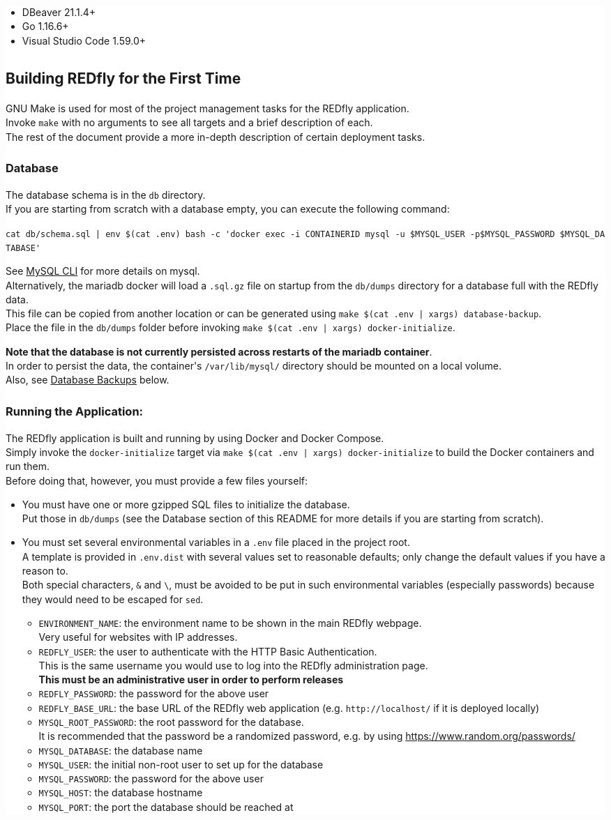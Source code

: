 - DBeaver 21.1.4+
- Go 1.16.6+
- Visual Studio Code 1.59.0+

## Building REDfly for the First Time

GNU Make is used for most of the project management tasks for the REDfly application.  
Invoke `make` with no arguments to see all targets and a brief description of each.  
The rest of the document provide a more in-depth description of certain deployment tasks.

### Database

The database schema is in the `db` directory.  
If you are starting from scratch with a database empty, you can execute the following command:

```
cat db/schema.sql | env $(cat .env) bash -c 'docker exec -i CONTAINERID mysql -u $MYSQL_USER -p$MYSQL_PASSWORD $MYSQL_DATABASE'
```

See [MySQL CLI](https://mariadb.com/kb/en/library/mysql-command-line-client/) for more details on mysql.  
Alternatively, the mariadb docker will load a `.sql.gz` file on startup from the `db/dumps` directory for a database full with the REDfly data.  
This file can be copied from another location or can be generated using `make $(cat .env | xargs) database-backup`.  
Place the file in the `db/dumps` folder before invoking `make $(cat .env | xargs) docker-initialize`.

**Note that the database is not currently persisted across restarts of the mariadb container**.  
In order to persist the data, the container's `/var/lib/mysql/` directory should be mounted on a local volume.  
Also, see [Database Backups](#database-backups) below.

### Running the Application:

The REDfly application is built and running by using Docker and Docker Compose.  
Simply invoke the `docker-initialize` target via `make $(cat .env | xargs) docker-initialize` to build the Docker containers and run them.  
Before doing that, however, you must provide a few files yourself:

- You must have one or more gzipped SQL files to initialize the database.  
  Put those in `db/dumps` (see the Database section of this README for more details if you are starting from scratch).
- You must set several environmental variables in a `.env` file placed in the project root.  
  A template is provided in `.env.dist` with several values set to reasonable defaults; only change the default values if you have a reason to.  
  Both special characters, `&` and `\`, must be avoided to be put in such environmental variables (especially passwords) because they would need to be escaped for `sed`.

  - `ENVIRONMENT_NAME`: the environment name to be shown in the main REDfly webpage.  
    Very useful for websites with IP addresses.
  - `REDFLY_USER`: the user to authenticate with the HTTP Basic Authentication.  
    This is the same username you would use to log into the REDfly administration page.  
    **This must be an administrative user in order to perform releases**
  - `REDFLY_PASSWORD`: the password for the above user
  - `REDFLY_BASE_URL`: the base URL of the REDfly web application (e.g. `http://localhost/` if it is deployed locally)
  - `MYSQL_ROOT_PASSWORD`: the root password for the database.  
    It is recommended that the password be a randomized password, e.g. by using https://www.random.org/passwords/
  - `MYSQL_DATABASE`: the database name
  - `MYSQL_USER`: the initial non-root user to set up for the database
  - `MYSQL_PASSWORD`: the password for the above user
  - `MYSQL_HOST`: the database hostname
  - `MYSQL_PORT`: the port the database should be reached at